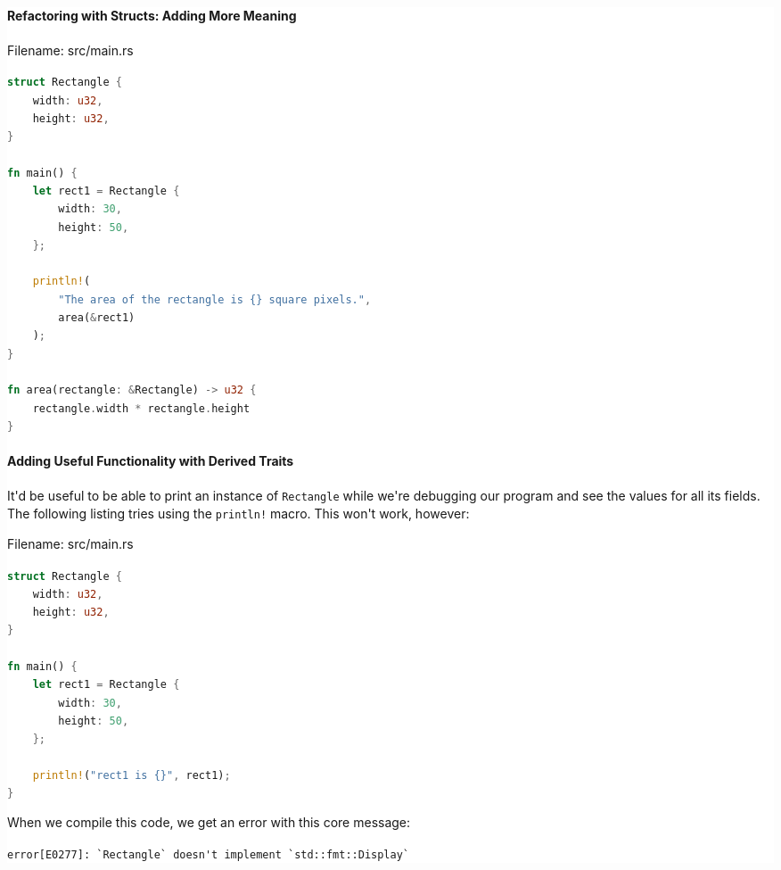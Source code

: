 #### Refactoring with Structs: Adding More Meaning

Filename: src/main.rs

```rust
struct Rectangle {
    width: u32,
    height: u32,
}

fn main() {
    let rect1 = Rectangle {
        width: 30,
        height: 50,
    };

    println!(
        "The area of the rectangle is {} square pixels.",
        area(&rect1)
    );
}

fn area(rectangle: &Rectangle) -> u32 {
    rectangle.width * rectangle.height
}
```

#### Adding Useful Functionality with Derived Traits

It'd be useful to be able to print an instance of `Rectangle` while we're debugging our program and see the values for all its fields. The following listing tries using the `println!` macro. This won't work, however:

Filename: src/main.rs

```rust
struct Rectangle {
    width: u32,
    height: u32,
}

fn main() {
    let rect1 = Rectangle {
        width: 30,
        height: 50,
    };

    println!("rect1 is {}", rect1);
}
```

When we compile this code, we get an error with this core message:

```text
error[E0277]: `Rectangle` doesn't implement `std::fmt::Display`
```
